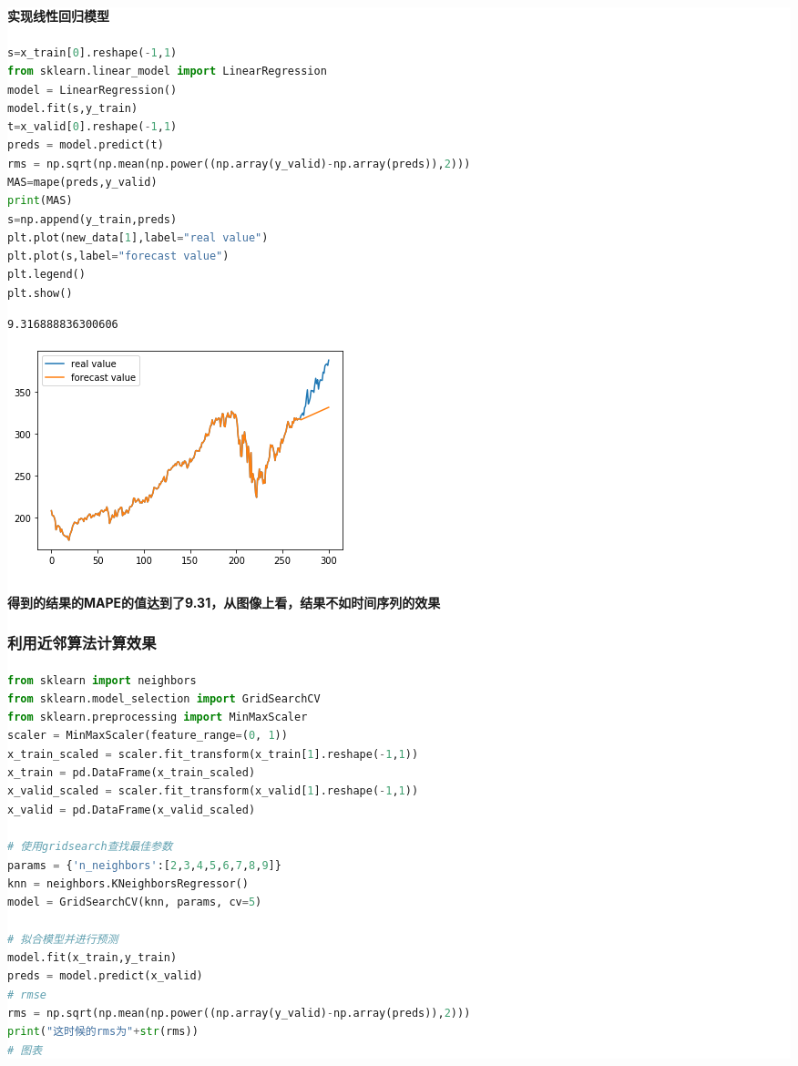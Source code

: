 #### 实现线性回归模型


```python
s=x_train[0].reshape(-1,1)
from sklearn.linear_model import LinearRegression
model = LinearRegression()
model.fit(s,y_train)
t=x_valid[0].reshape(-1,1)
preds = model.predict(t)
rms = np.sqrt(np.mean(np.power((np.array(y_valid)-np.array(preds)),2)))
MAS=mape(preds,y_valid)
print(MAS)
s=np.append(y_train,preds)
plt.plot(new_data[1],label="real value")
plt.plot(s,label="forecast value")
plt.legend()
plt.show()
```

    9.316888836300606
    


![png](output_26_1.png)


#### 得到的结果的MAPE的值达到了9.31，从图像上看，结果不如时间序列的效果

### 利用近邻算法计算效果


```python
from sklearn import neighbors
from sklearn.model_selection import GridSearchCV
from sklearn.preprocessing import MinMaxScaler
scaler = MinMaxScaler(feature_range=(0, 1))
x_train_scaled = scaler.fit_transform(x_train[1].reshape(-1,1))
x_train = pd.DataFrame(x_train_scaled)
x_valid_scaled = scaler.fit_transform(x_valid[1].reshape(-1,1))
x_valid = pd.DataFrame(x_valid_scaled)

# 使用gridsearch查找最佳参数
params = {'n_neighbors':[2,3,4,5,6,7,8,9]}
knn = neighbors.KNeighborsRegressor()
model = GridSearchCV(knn, params, cv=5)

# 拟合模型并进行预测
model.fit(x_train,y_train)
preds = model.predict(x_valid)
# rmse
rms = np.sqrt(np.mean(np.power((np.array(y_valid)-np.array(preds)),2)))
print("这时候的rms为"+str(rms))
# 图表
```